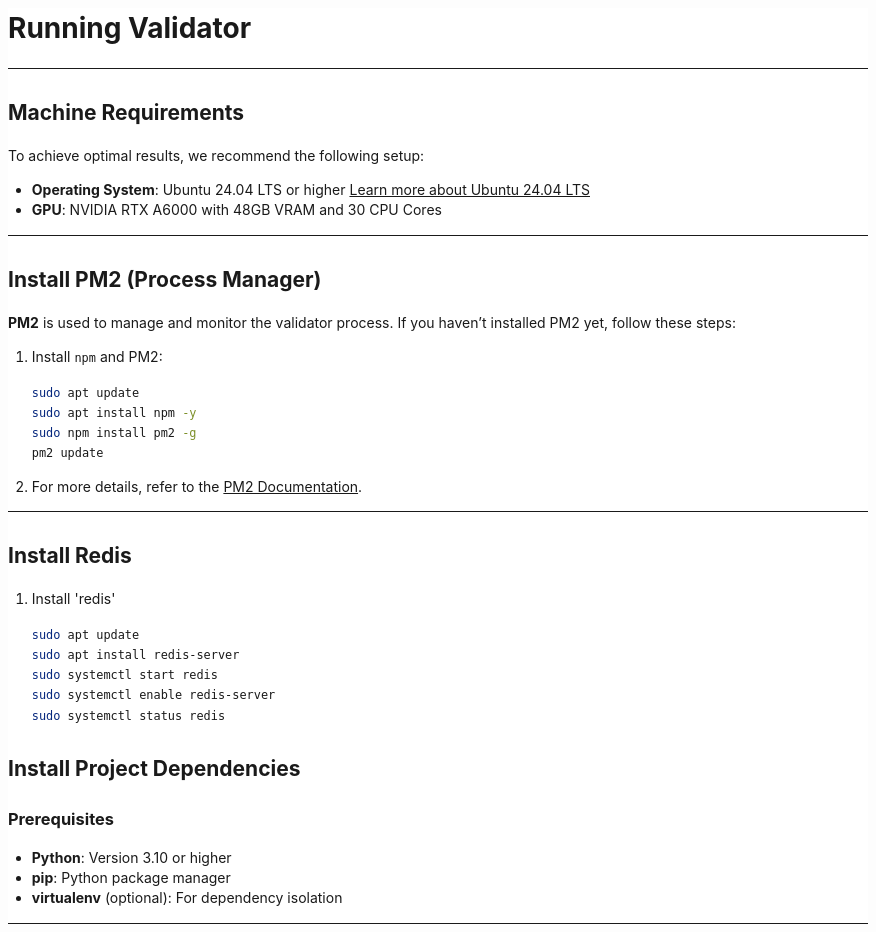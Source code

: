 # Running Validator

---

## Machine Requirements

To achieve optimal results, we recommend the following setup:

- **Operating System**: Ubuntu 24.04 LTS or higher
  [Learn more about Ubuntu 24.04 LTS](https://ubuntu.com/blog/tag/ubuntu-24-04-lts)
- **GPU**: NVIDIA RTX A6000 with 48GB VRAM and 30 CPU Cores

---

## Install PM2 (Process Manager)

**PM2** is used to manage and monitor the validator process. If you haven’t installed PM2 yet, follow these steps:

1. Install `npm` and PM2:
   ```bash
   sudo apt update
   sudo apt install npm -y
   sudo npm install pm2 -g
   pm2 update
   ```

2. For more details, refer to the [PM2 Documentation](https://pm2.io/docs/runtime/guide/installation/).

---

## Install Redis

1. Install 'redis'
   ```bash
   sudo apt update
   sudo apt install redis-server
   sudo systemctl start redis
   sudo systemctl enable redis-server
   sudo systemctl status redis
   ```


## Install Project Dependencies

### Prerequisites

- **Python**: Version 3.10 or higher
- **pip**: Python package manager
- **virtualenv** (optional): For dependency isolation

---